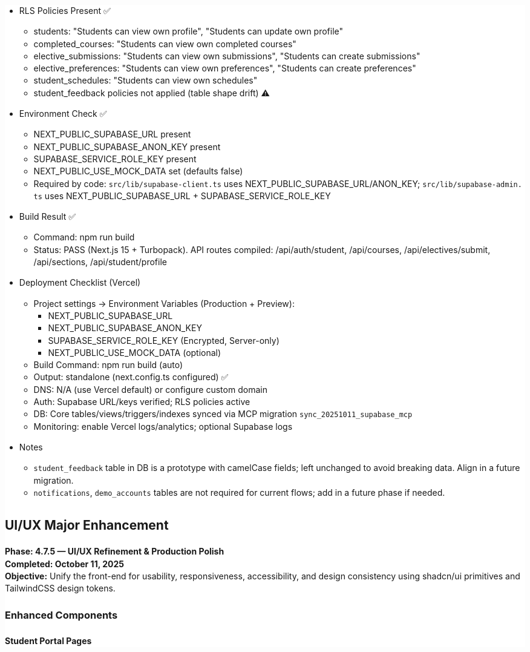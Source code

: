 - RLS Policies Present ✅

  - students: "Students can view own profile", "Students can update own profile"
  - completed_courses: "Students can view own completed courses"
  - elective_submissions: "Students can view own submissions", "Students can create submissions"
  - elective_preferences: "Students can view own preferences", "Students can create preferences"
  - student_schedules: "Students can view own schedules"
  - student_feedback policies not applied (table shape drift) ⚠️

- Environment Check ✅

  - NEXT_PUBLIC_SUPABASE_URL present
  - NEXT_PUBLIC_SUPABASE_ANON_KEY present
  - SUPABASE_SERVICE_ROLE_KEY present
  - NEXT_PUBLIC_USE_MOCK_DATA set (defaults false)
  - Required by code: `src/lib/supabase-client.ts` uses NEXT_PUBLIC_SUPABASE_URL/ANON_KEY; `src/lib/supabase-admin.ts` uses NEXT_PUBLIC_SUPABASE_URL + SUPABASE_SERVICE_ROLE_KEY

- Build Result ✅

  - Command: npm run build
  - Status: PASS (Next.js 15 + Turbopack). API routes compiled: /api/auth/student, /api/courses, /api/electives/submit, /api/sections, /api/student/profile

- Deployment Checklist (Vercel)

  - Project settings → Environment Variables (Production + Preview):
    - NEXT_PUBLIC_SUPABASE_URL
    - NEXT_PUBLIC_SUPABASE_ANON_KEY
    - SUPABASE_SERVICE_ROLE_KEY (Encrypted, Server-only)
    - NEXT_PUBLIC_USE_MOCK_DATA (optional)
  - Build Command: npm run build (auto)
  - Output: standalone (next.config.ts configured) ✅
  - DNS: N/A (use Vercel default) or configure custom domain
  - Auth: Supabase URL/keys verified; RLS policies active
  - DB: Core tables/views/triggers/indexes synced via MCP migration `sync_20251011_supabase_mcp`
  - Monitoring: enable Vercel logs/analytics; optional Supabase logs

- Notes
  - `student_feedback` table in DB is a prototype with camelCase fields; left unchanged to avoid breaking data. Align in a future migration.
  - `notifications`, `demo_accounts` tables are not required for current flows; add in a future phase if needed.

## UI/UX Major Enhancement

**Phase: 4.7.5 — UI/UX Refinement & Production Polish**  
**Completed: October 11, 2025**  
**Objective:** Unify the front-end for usability, responsiveness, accessibility, and design consistency using shadcn/ui primitives and TailwindCSS design tokens.

### Enhanced Components

#### Student Portal Pages

